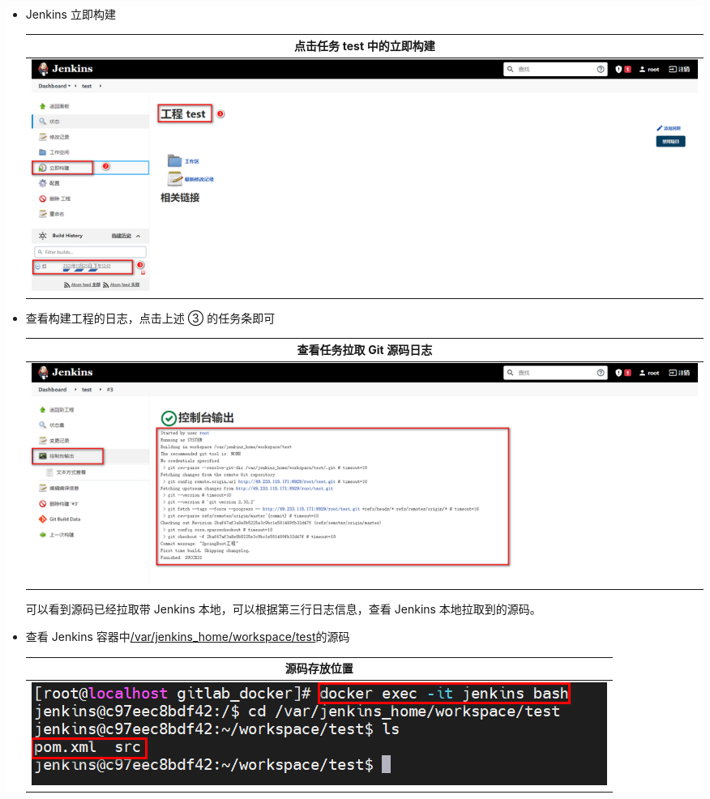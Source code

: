 - Jenkins 立即构建

  |                    点击任务 test 中的立即构建                    |
  | :--------------------------------------------------------------: |
  | ![image-20211125200218093](Pictures/image-20211125200218093.png) |

- 查看构建工程的日志，点击上述 ③ 的任务条即可

  |                    查看任务拉取 Git 源码日志                     |
  | :--------------------------------------------------------------: |
  | ![image-20211125201701443](Pictures/image-20211125201701443.png) |

  可以看到源码已经拉取带 Jenkins 本地，可以根据第三行日志信息，查看 Jenkins 本地拉取到的源码。

- 查看 Jenkins 容器中[/var/jenkins_home/workspace/test]()的源码

  |                           源码存放位置                           |
  | :--------------------------------------------------------------: |
  | ![image-20211125201919108](Pictures/image-20211125201919108.png) |
